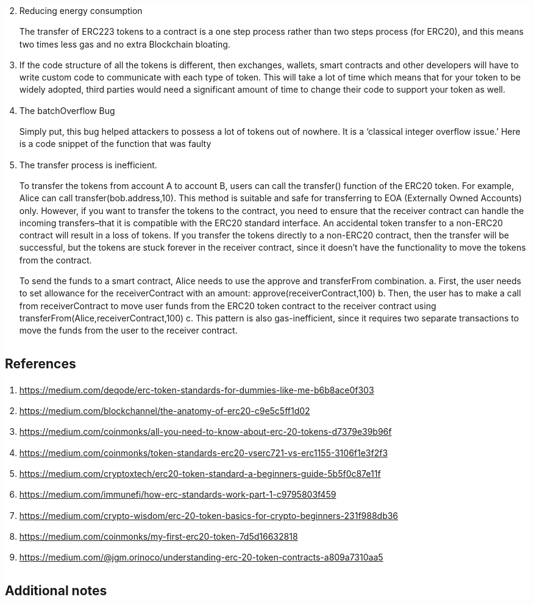 
2. Reducing energy consumption

    The transfer of ERC223 tokens to a contract is a one step process rather than two steps process (for ERC20), and this means two times less gas and no extra Blockchain bloating.

3. If the code structure of all the tokens is different, then exchanges, wallets, smart contracts and other developers will have to write custom code to communicate with each type of token.
This will take a lot of time which means that for your token to be widely adopted, third parties would need a significant amount of time to change their code to support your token as well.

4. The batchOverflow Bug

    Simply put, this bug helped attackers to possess a lot of tokens out of nowhere.
    It is a ‘classical integer overflow issue.’ Here is a code snippet of the function that was faulty

5. The transfer process is inefficient.

    To transfer the tokens from account A to account B, users can call the transfer() function of the ERC20 token. For example, Alice can call transfer(bob.address,10). This method is suitable and safe for transferring to EOA (Externally Owned Accounts) only.
    However, if you want to transfer the tokens to the contract, you need to ensure that the receiver contract can handle the incoming transfers–that it is compatible with the ERC20 standard interface. An accidental token transfer to a non-ERC20 contract will result in a loss of tokens. If you transfer the tokens directly to a non-ERC20 contract, then the transfer will be successful, but the tokens are stuck forever in the receiver contract, since it doesn’t have the functionality to move the tokens from the contract.

    To send the funds to a smart contract, Alice needs to use the approve and transferFrom combination.
a. First, the user needs to set allowance for the receiverContract with an amount: approve(receiverContract,100)
b. Then, the user has to make a call from receiverContract to move user funds from the ERC20 token contract to the receiver contract using transferFrom(Alice,receiverContract,100)
c. This pattern is also gas-inefficient, since it requires two separate transactions to move the funds from the user to the receiver contract.

## References
1. https://medium.com/deqode/erc-token-standards-for-dummies-like-me-b6b8ace0f303

2. https://medium.com/blockchannel/the-anatomy-of-erc20-c9e5c5ff1d02

3. https://medium.com/coinmonks/all-you-need-to-know-about-erc-20-tokens-d7379e39b96f

4. https://medium.com/coinmonks/token-standards-erc20-vserc721-vs-erc1155-3106f1e3f2f3

5. https://medium.com/cryptoxtech/erc20-token-standard-a-beginners-guide-5b5f0c87e11f

6. https://medium.com/immunefi/how-erc-standards-work-part-1-c9795803f459 

7. https://medium.com/crypto-wisdom/erc-20-token-basics-for-crypto-beginners-231f988db36 

8. https://medium.com/coinmonks/my-first-erc20-token-7d5d16632818 

9. https://medium.com/@jgm.orinoco/understanding-erc-20-token-contracts-a809a7310aa5


## Additional notes
